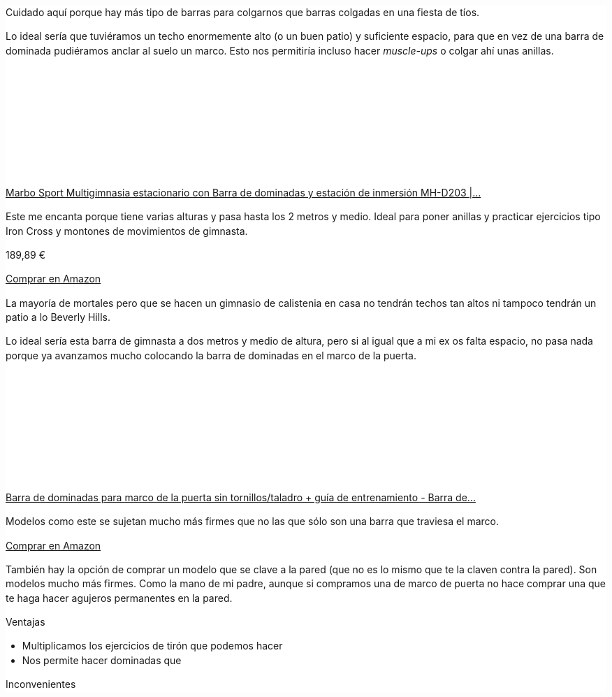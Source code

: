 Cuidado aquí porque hay más tipo de barras para colgarnos que barras colgadas en una fiesta de tíos.

Lo ideal sería que tuviéramos un techo enormemente alto (o un buen patio) y suficiente espacio, para que en vez de una barra de dominada pudiéramos anclar al suelo un marco. Esto nos permitiría incluso hacer _muscle-ups_ o colgar ahí unas anillas.

[![Marbo Sport Multigimnasia estacionario con Barra de dominadas y estación de inmersión MH-D203 |...](./wp-content/plugins/aawp/public/image.php?url=YUhSMGNITTZMeTl0TG0xbFpHbGhMV0Z0WVhwdmJpNWpiMjB2YVcxaFoyVnpMMGt2TXpFNU1tbDVhVk5wYmxNdVgxTk1NVFl3WHk1cWNHYz18MTcyOTA1NjAxMw=)](https://www.amazon.es/dpB07MSHQKQ6?tag=pau-ninja-21&linkCode=ogi&th=1&psc=1 "Marbo Sport Multigimnasia estacionario con Barra de dominadas y estación de inmersión MH-D203 |...")

[Marbo Sport Multigimnasia estacionario con Barra de dominadas y estación de inmersión MH-D203 |...](https://www.amazon.es/dp/B07MSHQKQ6?tag=pau-ninja-21&linkCode=ogi&th=1&psc=1 "Marbo Sport Multigimnasia estacionario con Barra de dominadas y estación de inmersión MH-D203 |...")

Este me encanta porque tiene varias alturas y pasa hasta los 2 metros y medio. Ideal para poner anillas y practicar ejercicios tipo Iron Cross y montones de movimientos de gimnasta.

189,89 €

[Comprar en Amazon](https://www.amazon.es/dp/B07MSHQKQ6?tag=pau-ninja-21&linkCode=ogi&th=1&psc=1 "Comprar en Amazon")

La mayoría de mortales pero que se hacen un gimnasio de calistenia en casa no tendrán techos tan altos ni tampoco tendrán un patio a lo Beverly Hills.

Lo ideal sería esta barra de gimnasta a dos metros y medio de altura, pero si al igual que a mi ex os falta espacio, no pasa nada porque ya avanzamos mucho colocando la barra de dominadas en el marco de la puerta.

[![Barra de dominadas para marco de la puerta sin tornillos/taladro + guía de entrenamiento - Barra de...](./wp-content/plugins/aawp/public/image.php?url=YUhSMGNITTZMeTl0TG0xbFpHbGhMV0Z0WVhwdmJpNWpiMjB2YVcxaFoyVnpMMGt2TkRGcGVVZzRUMlZzU0V3dVgxTk1NVFl3WHk1cWNHYz18MTcyOTA1NjAxMw=)](https://www.amazon.es/dp/B076F74QF2?tag=pau-ninja-21&linkCode=ogi&th=1&psc=1 "Barra de dominadas para marco de la puerta sin tornillostaladro + guía de entrenamiento - Barra de...")

[Barra de dominadas para marco de la puerta sin tornillos/taladro + guía de entrenamiento - Barra de...](https://www.amazon.es/dp/B076F74QF2?tag=pau-ninja-21&linkCode=ogi&th=1&psc=1 "Barra de dominadas para marco de la puerta sin tornillos/taladro + guía de entrenamiento - Barra de...")

Modelos como este se sujetan mucho más firmes que no las que sólo son una barra que traviesa el marco.

[Comprar en Amazon](https://www.amazon.es/dp/B076F74QF2?tag=pau-ninja-21&linkCode=ogi&th=1&psc=1 "Comprar en Amazon")

También hay la opción de comprar un modelo que se clave a la pared (que no es lo mismo que te la claven contra la pared). Son modelos mucho más firmes. Como la mano de mi padre, aunque si compramos una de marco de puerta no hace comprar una que te haga hacer agujeros permanentes en la pared.

Ventajas

- Multiplicamos los ejercicios de tirón que podemos hacer
- Nos permite hacer dominadas que

Inconvenientes
